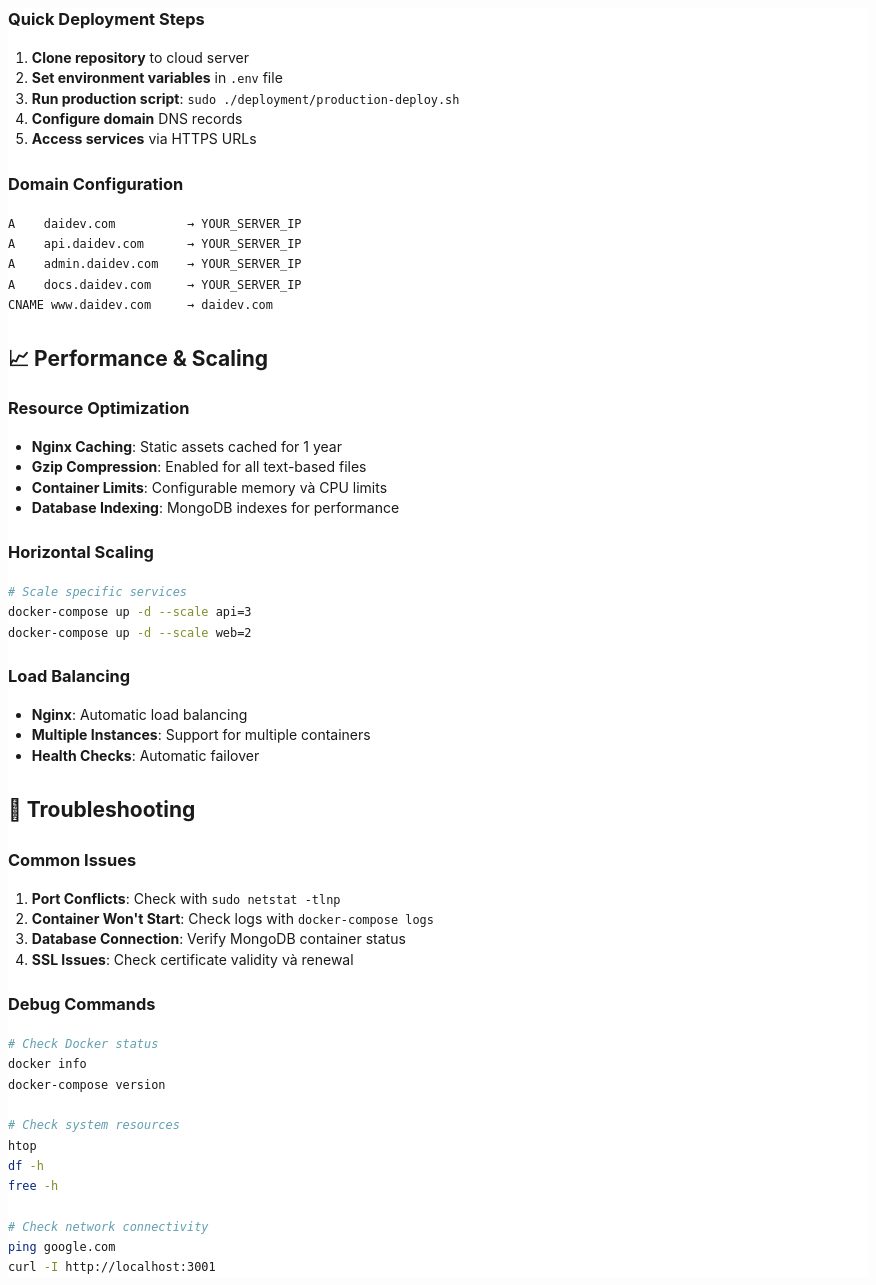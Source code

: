 ### Quick Deployment Steps
1. **Clone repository** to cloud server
2. **Set environment variables** in `.env` file
3. **Run production script**: `sudo ./deployment/production-deploy.sh`
4. **Configure domain** DNS records
5. **Access services** via HTTPS URLs

### Domain Configuration
```
A    daidev.com          → YOUR_SERVER_IP
A    api.daidev.com      → YOUR_SERVER_IP
A    admin.daidev.com    → YOUR_SERVER_IP
A    docs.daidev.com     → YOUR_SERVER_IP
CNAME www.daidev.com     → daidev.com
```

## 📈 Performance & Scaling

### Resource Optimization
- **Nginx Caching**: Static assets cached for 1 year
- **Gzip Compression**: Enabled for all text-based files
- **Container Limits**: Configurable memory và CPU limits
- **Database Indexing**: MongoDB indexes for performance

### Horizontal Scaling
```bash
# Scale specific services
docker-compose up -d --scale api=3
docker-compose up -d --scale web=2
```

### Load Balancing
- **Nginx**: Automatic load balancing
- **Multiple Instances**: Support for multiple containers
- **Health Checks**: Automatic failover

## 🔧 Troubleshooting

### Common Issues
1. **Port Conflicts**: Check with `sudo netstat -tlnp`
2. **Container Won't Start**: Check logs with `docker-compose logs`
3. **Database Connection**: Verify MongoDB container status
4. **SSL Issues**: Check certificate validity và renewal

### Debug Commands
```bash
# Check Docker status
docker info
docker-compose version

# Check system resources
htop
df -h
free -h

# Check network connectivity
ping google.com
curl -I http://localhost:3001
```
